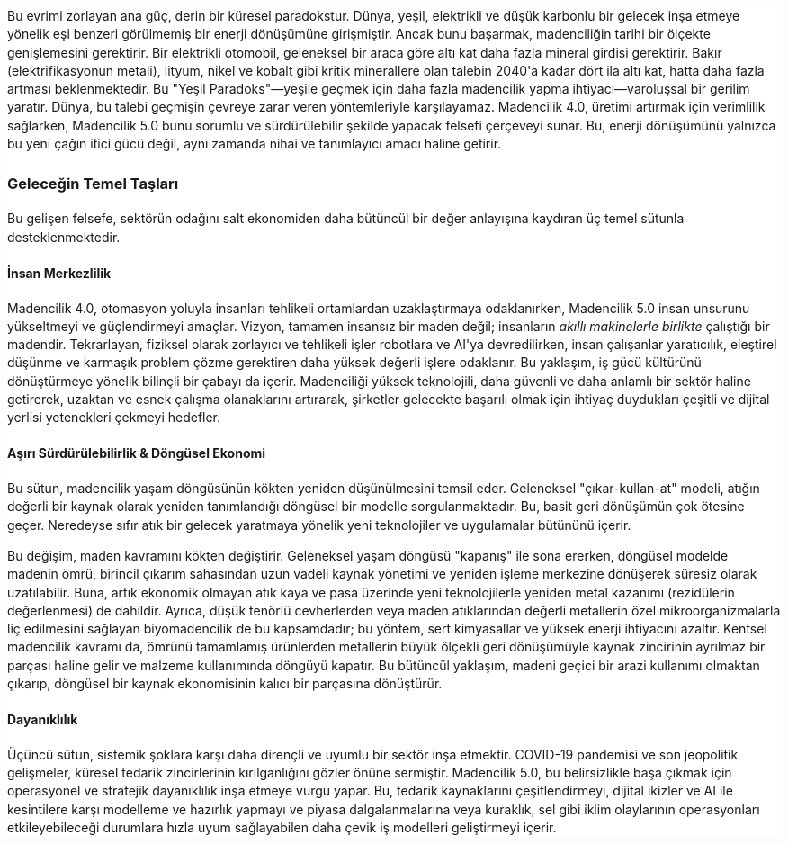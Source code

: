 Bu evrimi zorlayan ana güç, derin bir küresel paradokstur. Dünya, yeşil, elektrikli ve düşük karbonlu bir gelecek inşa etmeye yönelik eşi benzeri görülmemiş bir enerji dönüşümüne girişmiştir. Ancak bunu başarmak, madenciliğin tarihi bir ölçekte genişlemesini gerektirir. Bir elektrikli otomobil, geleneksel bir araca göre altı kat daha fazla mineral girdisi gerektirir. Bakır (elektrifikasyonun metali), lityum, nikel ve kobalt gibi kritik minerallere olan talebin 2040'a kadar dört ila altı kat, hatta daha fazla artması beklenmektedir. Bu "Yeşil Paradoks"—yeşile geçmek için daha fazla madencilik yapma ihtiyacı—varoluşsal bir gerilim yaratır. Dünya, bu talebi geçmişin çevreye zarar veren yöntemleriyle karşılayamaz. Madencilik 4.0, üretimi artırmak için verimlilik sağlarken, Madencilik 5.0 bunu sorumlu ve sürdürülebilir şekilde yapacak felsefi çerçeveyi sunar. Bu, enerji dönüşümünü yalnızca bu yeni çağın itici gücü değil, aynı zamanda nihai ve tanımlayıcı amacı haline getirir.

### **Geleceğin Temel Taşları**

Bu gelişen felsefe, sektörün odağını salt ekonomiden daha bütüncül bir değer anlayışına kaydıran üç temel sütunla desteklenmektedir.

#### **İnsan Merkezlilik**

Madencilik 4.0, otomasyon yoluyla insanları tehlikeli ortamlardan uzaklaştırmaya odaklanırken, Madencilik 5.0 insan unsurunu yükseltmeyi ve güçlendirmeyi amaçlar. Vizyon, tamamen insansız bir maden değil; insanların *akıllı makinelerle birlikte* çalıştığı bir madendir. Tekrarlayan, fiziksel olarak zorlayıcı ve tehlikeli işler robotlara ve AI'ya devredilirken, insan çalışanlar yaratıcılık, eleştirel düşünme ve karmaşık problem çözme gerektiren daha yüksek değerli işlere odaklanır. Bu yaklaşım, iş gücü kültürünü dönüştürmeye yönelik bilinçli bir çabayı da içerir. Madenciliği yüksek teknolojili, daha güvenli ve daha anlamlı bir sektör haline getirerek, uzaktan ve esnek çalışma olanaklarını artırarak, şirketler gelecekte başarılı olmak için ihtiyaç duydukları çeşitli ve dijital yerlisi yetenekleri çekmeyi hedefler.

#### **Aşırı Sürdürülebilirlik & Döngüsel Ekonomi**

Bu sütun, madencilik yaşam döngüsünün kökten yeniden düşünülmesini temsil eder. Geleneksel "çıkar-kullan-at" modeli, atığın değerli bir kaynak olarak yeniden tanımlandığı döngüsel bir modelle sorgulanmaktadır. Bu, basit geri dönüşümün çok ötesine geçer. Neredeyse sıfır atık bir gelecek yaratmaya yönelik yeni teknolojiler ve uygulamalar bütününü içerir.

Bu değişim, maden kavramını kökten değiştirir. Geleneksel yaşam döngüsü "kapanış" ile sona ererken, döngüsel modelde madenin ömrü, birincil çıkarım sahasından uzun vadeli kaynak yönetimi ve yeniden işleme merkezine dönüşerek süresiz olarak uzatılabilir. Buna, artık ekonomik olmayan atık kaya ve pasa üzerinde yeni teknolojilerle yeniden metal kazanımı (rezidülerin değerlenmesi) de dahildir. Ayrıca, düşük tenörlü cevherlerden veya maden atıklarından değerli metallerin özel mikroorganizmalarla liç edilmesini sağlayan biyomadencilik de bu kapsamdadır; bu yöntem, sert kimyasallar ve yüksek enerji ihtiyacını azaltır. Kentsel madencilik kavramı da, ömrünü tamamlamış ürünlerden metallerin büyük ölçekli geri dönüşümüyle kaynak zincirinin ayrılmaz bir parçası haline gelir ve malzeme kullanımında döngüyü kapatır. Bu bütüncül yaklaşım, madeni geçici bir arazi kullanımı olmaktan çıkarıp, döngüsel bir kaynak ekonomisinin kalıcı bir parçasına dönüştürür.

#### **Dayanıklılık**

Üçüncü sütun, sistemik şoklara karşı daha dirençli ve uyumlu bir sektör inşa etmektir. COVID-19 pandemisi ve son jeopolitik gelişmeler, küresel tedarik zincirlerinin kırılganlığını gözler önüne sermiştir. Madencilik 5.0, bu belirsizlikle başa çıkmak için operasyonel ve stratejik dayanıklılık inşa etmeye vurgu yapar. Bu, tedarik kaynaklarını çeşitlendirmeyi, dijital ikizler ve AI ile kesintilere karşı modelleme ve hazırlık yapmayı ve piyasa dalgalanmalarına veya kuraklık, sel gibi iklim olaylarının operasyonları etkileyebileceği durumlara hızla uyum sağlayabilen daha çevik iş modelleri geliştirmeyi içerir.
